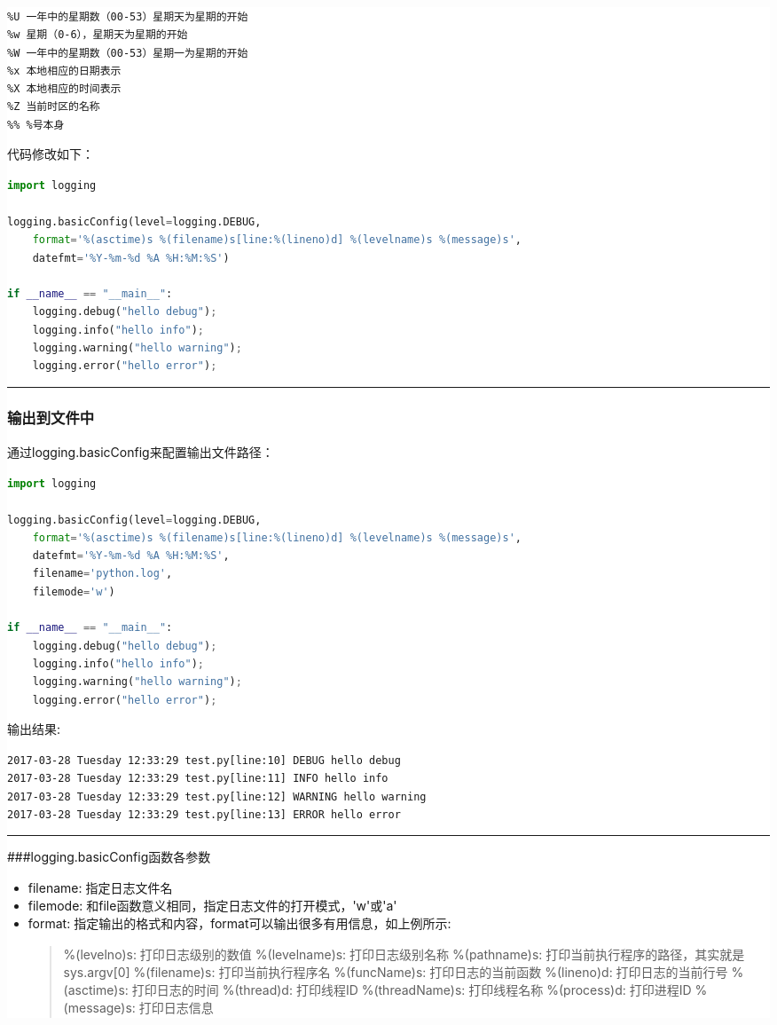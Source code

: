 	%U 一年中的星期数（00-53）星期天为星期的开始
	%w 星期（0-6），星期天为星期的开始
	%W 一年中的星期数（00-53）星期一为星期的开始
	%x 本地相应的日期表示
	%X 本地相应的时间表示
	%Z 当前时区的名称
	%% %号本身

代码修改如下：
```python
import logging

logging.basicConfig(level=logging.DEBUG,
    format='%(asctime)s %(filename)s[line:%(lineno)d] %(levelname)s %(message)s',
    datefmt='%Y-%m-%d %A %H:%M:%S')

if __name__ == "__main__":
	logging.debug("hello debug");
	logging.info("hello info");
	logging.warning("hello warning");
	logging.error("hello error");
```

----------
### 输出到文件中

通过logging.basicConfig来配置输出文件路径：
```python
import logging

logging.basicConfig(level=logging.DEBUG,
    format='%(asctime)s %(filename)s[line:%(lineno)d] %(levelname)s %(message)s',
    datefmt='%Y-%m-%d %A %H:%M:%S',
    filename='python.log',
    filemode='w')

if __name__ == "__main__":
	logging.debug("hello debug");
	logging.info("hello info");
	logging.warning("hello warning");
	logging.error("hello error");
```
输出结果:

	2017-03-28 Tuesday 12:33:29 test.py[line:10] DEBUG hello debug
	2017-03-28 Tuesday 12:33:29 test.py[line:11] INFO hello info
	2017-03-28 Tuesday 12:33:29 test.py[line:12] WARNING hello warning
	2017-03-28 Tuesday 12:33:29 test.py[line:13] ERROR hello error

----------
###logging.basicConfig函数各参数
- filename: 指定日志文件名
- filemode: 和file函数意义相同，指定日志文件的打开模式，'w'或'a'
- format: 指定输出的格式和内容，format可以输出很多有用信息，如上例所示:
	 >%(levelno)s: 打印日志级别的数值
	 %(levelname)s: 打印日志级别名称
	 %(pathname)s: 打印当前执行程序的路径，其实就是sys.argv[0]
	 %(filename)s: 打印当前执行程序名
	 %(funcName)s: 打印日志的当前函数
	 %(lineno)d: 打印日志的当前行号
	 %(asctime)s: 打印日志的时间
	 %(thread)d: 打印线程ID
	 %(threadName)s: 打印线程名称
	 %(process)d: 打印进程ID
	 %(message)s: 打印日志信息
